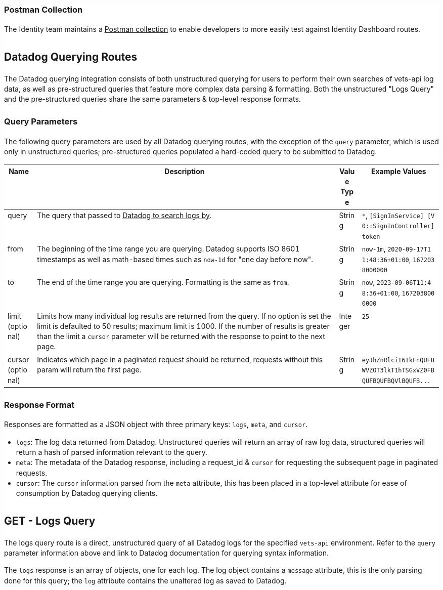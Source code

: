 ### Postman Collection

The Identity team maintains a [Postman collection](https://github.com/department-of-veterans-affairs/va.gov-team-sensitive/blob/master/teams/vsp/teams/Identity/Identity%20Dashboard/Identity%20Dashboard.postman_collection.json) to enable developers to more easily test against Identity Dashboard routes.

## Datadog Querying Routes

The Datadog querying integration consists of both unstructured querying for users to perform their own searches of vets-api log data, as well as pre-structured queries that feature more complex data parsing & formatting. Both the unstructured "Logs Query" and the pre-structured queries share the same parameters & top-level response formats.

### Query Parameters

The following query parameters are used by all Datadog querying routes, with the exception of the `query` parameter, which is used only in unstructured queries; pre-structured queries populated a hard-coded query to be submitted to Datadog.

| Name | Description | Value Type | Example Values |
| --- | --- | --- | --- |
| query | The query that passed to [Datadog to search logs by](https://docs.datadoghq.com/logs/explorer/search_syntax/). | String | `*`, `[SignInService] [V0::SignInController] token` |
| from | The beginning of the time range you are querying. Datadog supports ISO 8601 timestamps as well as math-based times such as `now-1d` for "one day before now". | String | `now-1m`, `2020-09-17T11:48:36+01:00`, `1672038000000` |
| to | The end of the time range you are querying. Formatting is the same as `from`. | String | `now`, `2023-09-06T11:48:36+01:00`, `1672038000000` |
| limit (optional) | Limits how many individual log results are returned from the query. If no option is set the limit is defaulted to 50 results; maximum limit is 1000. If the number of results is greater than the limit a `cursor` parameter will be returned with the response to point to the next page. | Integer | `25` |
| cursor (optional) | Indicates which page in a paginated request should be returned, requests without this param will return the first page. | String | `eyJhZnRlciI6IkFnQUFBWVZOT3lkT1hTSGxVZ0FBQUFBQUFBQVlBQUFB...` |

### Response Format

Responses are formatted as a JSON object with three primary keys: `logs`, `meta`, and `cursor`.

* `logs`: The log data returned from Datadog. Unstructured queries will return an array of raw log data, structured queries will return a hash of parsed information relevant to the query.
* `meta`: The metadata of the Datadog response, including a request_id & `cursor` for requesting the subsequent page in paginated requests.
* `cursor`: The `cursor` information parsed from the `meta` attribute, this has been placed in a top-level attribute for ease of consumption by Datadog querying clients.

## GET - Logs Query

The logs query route is a direct, unstructured query of all Datadog logs for the specified `vets-api` environment. Refer to the `query` parameter information above and link to Datadog documentation for querying syntax information.

The `logs` response is an array of objects, one for each log. The log object contains a `message` attribute, this is the only parsing done for this query; the `log` attribute contains the unaltered log as saved to Datadog.
